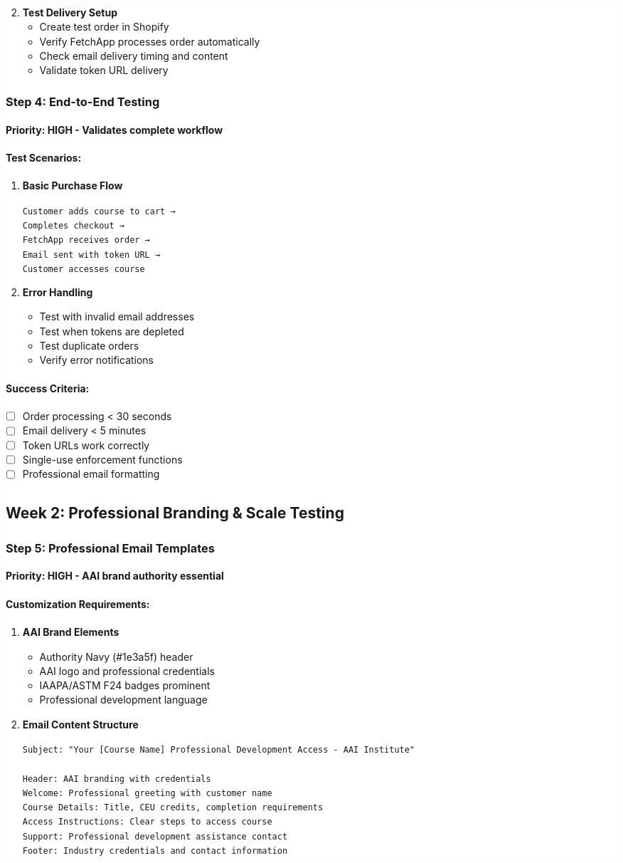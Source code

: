 2. **Test Delivery Setup**
   - Create test order in Shopify
   - Verify FetchApp processes order automatically
   - Check email delivery timing and content
   - Validate token URL delivery

### Step 4: End-to-End Testing
**Priority: HIGH - Validates complete workflow**

#### Test Scenarios:
1. **Basic Purchase Flow**
   ```
   Customer adds course to cart → 
   Completes checkout → 
   FetchApp receives order → 
   Email sent with token URL → 
   Customer accesses course
   ```

2. **Error Handling**
   - Test with invalid email addresses
   - Test when tokens are depleted
   - Test duplicate orders
   - Verify error notifications

#### Success Criteria:
- [ ] Order processing < 30 seconds
- [ ] Email delivery < 5 minutes
- [ ] Token URLs work correctly
- [ ] Single-use enforcement functions
- [ ] Professional email formatting

## Week 2: Professional Branding & Scale Testing

### Step 5: Professional Email Templates
**Priority: HIGH - AAI brand authority essential**

#### Customization Requirements:
1. **AAI Brand Elements**
   - Authority Navy (#1e3a5f) header
   - AAI logo and professional credentials
   - IAAPA/ASTM F24 badges prominent
   - Professional development language

2. **Email Content Structure**
   ```
   Subject: "Your [Course Name] Professional Development Access - AAI Institute"
   
   Header: AAI branding with credentials
   Welcome: Professional greeting with customer name
   Course Details: Title, CEU credits, completion requirements
   Access Instructions: Clear steps to access course
   Support: Professional development assistance contact
   Footer: Industry credentials and contact information
   ```
